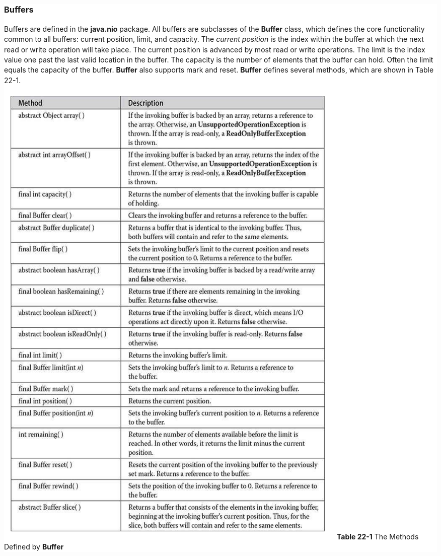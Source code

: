 ### Buffers

Buffers are defined in the **java.nio** package. All buffers are subclasses of the **Buffer** class, which defines the core functionality common to all buffers: current position, limit, and capacity. The _current position_ is the index within the buffer at which the next read or write operation will take place. The current position is advanced by most read or write operations. The limit is the index value one past the last valid location in the buffer. The capacity is the number of elements that the buffer can hold. Often the limit equals the capacity of the buffer. **Buffer** also supports mark and reset. **Buffer** defines several methods, which are shown in Table 22-1.  
![Alt text](image.png)
**Table 22-1** The Methods Defined by **Buffer**
